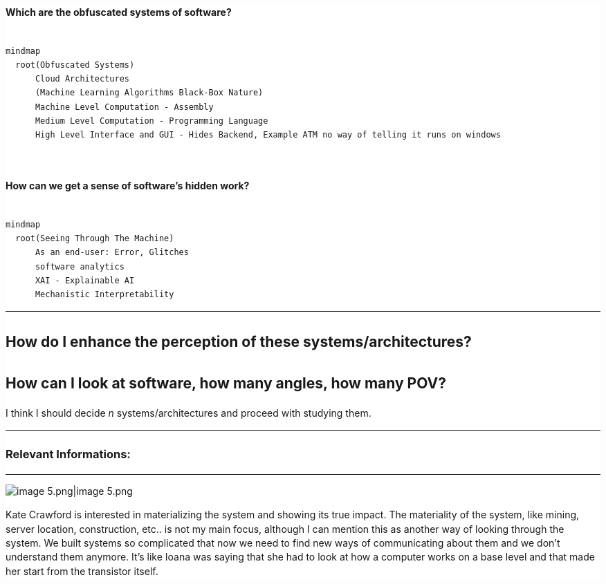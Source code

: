 **Which are the obfuscated systems of software?**

```Mermaid

mindmap
  root(Obfuscated Systems)
	  Cloud Architectures
	  (Machine Learning Algorithms Black-Box Nature)
	  Machine Level Computation - Assembly
	  Medium Level Computation - Programming Language
	  High Level Interface and GUI - Hides Backend, Example ATM no way of telling it runs on windows

    

```

**How can we get a sense of software’s hidden work?**

```Mermaid

mindmap
  root(Seeing Through The Machine)
	  As an end-user: Error, Glitches
	  software analytics
	  XAI - Explainable AI
	  Mechanistic Interpretability
```

---

## How do I enhance the perception of these systems/architectures?

## How can I look at software, how many angles, how many POV?

I think I should decide _n_ systems/architectures and proceed with studying them.

---

### Relevant Informations:

---

![image 5.png|image 5.png](/img/user/Assets/image%205.png)

Kate Crawford is interested in materializing the system and showing its true impact. The materiality of the system, like mining, server location, construction, etc.. is not my main focus, although I can mention this as another way of looking through the system. We built systems so complicated that now we need to find new ways of communicating about them and we don’t understand them anymore. It’s like Ioana was saying that she had to look at how a computer works on a base level and that made her start from the transistor itself.
